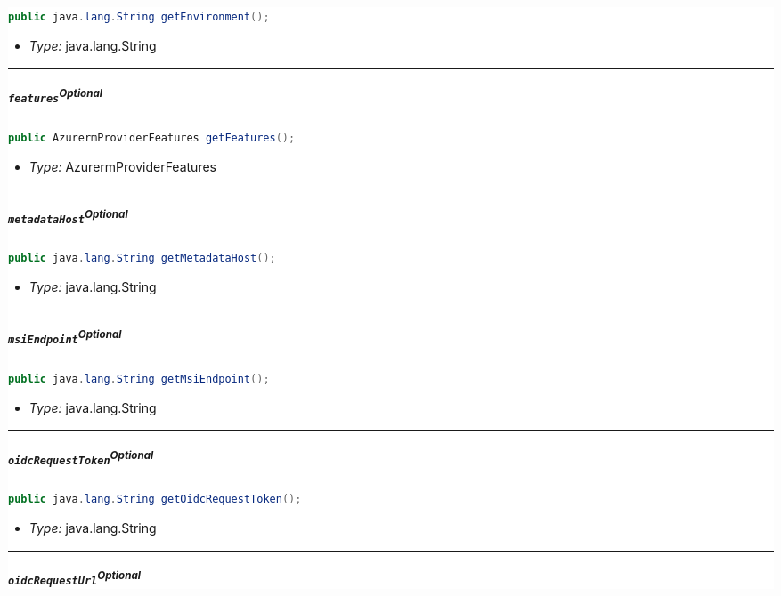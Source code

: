 ```java
public java.lang.String getEnvironment();
```

- *Type:* java.lang.String

---

##### `features`<sup>Optional</sup> <a name="features" id="@cdktf/provider-azurerm.provider.AzurermProvider.property.features"></a>

```java
public AzurermProviderFeatures getFeatures();
```

- *Type:* <a href="#@cdktf/provider-azurerm.provider.AzurermProviderFeatures">AzurermProviderFeatures</a>

---

##### `metadataHost`<sup>Optional</sup> <a name="metadataHost" id="@cdktf/provider-azurerm.provider.AzurermProvider.property.metadataHost"></a>

```java
public java.lang.String getMetadataHost();
```

- *Type:* java.lang.String

---

##### `msiEndpoint`<sup>Optional</sup> <a name="msiEndpoint" id="@cdktf/provider-azurerm.provider.AzurermProvider.property.msiEndpoint"></a>

```java
public java.lang.String getMsiEndpoint();
```

- *Type:* java.lang.String

---

##### `oidcRequestToken`<sup>Optional</sup> <a name="oidcRequestToken" id="@cdktf/provider-azurerm.provider.AzurermProvider.property.oidcRequestToken"></a>

```java
public java.lang.String getOidcRequestToken();
```

- *Type:* java.lang.String

---

##### `oidcRequestUrl`<sup>Optional</sup> <a name="oidcRequestUrl" id="@cdktf/provider-azurerm.provider.AzurermProvider.property.oidcRequestUrl"></a>

